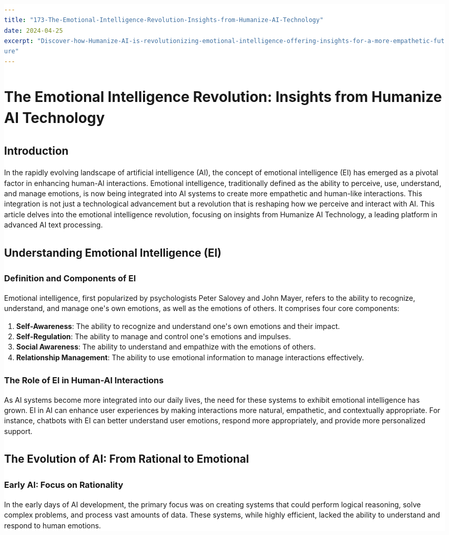 ```yaml
---
title: "173-The-Emotional-Intelligence-Revolution-Insights-from-Humanize-AI-Technology"
date: 2024-04-25
excerpt: "Discover-how-Humanize-AI-is-revolutionizing-emotional-intelligence-offering-insights-for-a-more-empathetic-future"
---
```


# The Emotional Intelligence Revolution: Insights from Humanize AI Technology

## Introduction

In the rapidly evolving landscape of artificial intelligence (AI), the concept of emotional intelligence (EI) has emerged as a pivotal factor in enhancing human-AI interactions. Emotional intelligence, traditionally defined as the ability to perceive, use, understand, and manage emotions, is now being integrated into AI systems to create more empathetic and human-like interactions. This integration is not just a technological advancement but a revolution that is reshaping how we perceive and interact with AI. This article delves into the emotional intelligence revolution, focusing on insights from Humanize AI Technology, a leading platform in advanced AI text processing.

## Understanding Emotional Intelligence (EI)

### Definition and Components of EI

Emotional intelligence, first popularized by psychologists Peter Salovey and John Mayer, refers to the ability to recognize, understand, and manage one's own emotions, as well as the emotions of others. It comprises four core components:

1. **Self-Awareness**: The ability to recognize and understand one's own emotions and their impact.
2. **Self-Regulation**: The ability to manage and control one's emotions and impulses.
3. **Social Awareness**: The ability to understand and empathize with the emotions of others.
4. **Relationship Management**: The ability to use emotional information to manage interactions effectively.

### The Role of EI in Human-AI Interactions

As AI systems become more integrated into our daily lives, the need for these systems to exhibit emotional intelligence has grown. EI in AI can enhance user experiences by making interactions more natural, empathetic, and contextually appropriate. For instance, chatbots with EI can better understand user emotions, respond more appropriately, and provide more personalized support.

## The Evolution of AI: From Rational to Emotional

### Early AI: Focus on Rationality

In the early days of AI development, the primary focus was on creating systems that could perform logical reasoning, solve complex problems, and process vast amounts of data. These systems, while highly efficient, lacked the ability to understand and respond to human emotions.
